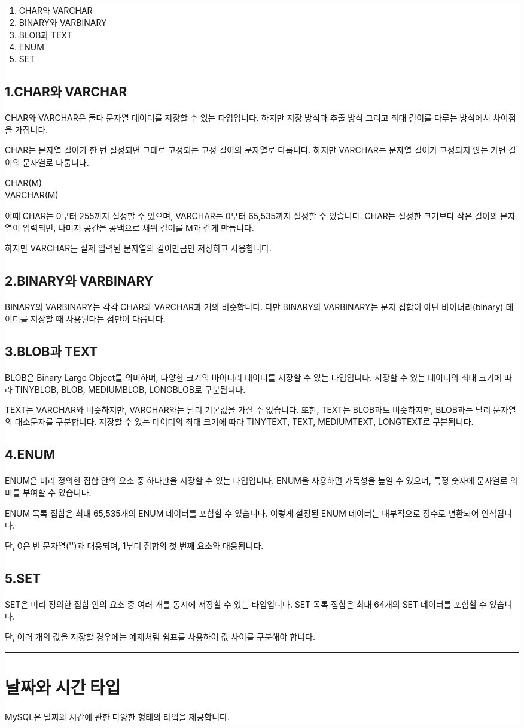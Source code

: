 1. CHAR와 VARCHAR
2. BINARY와 VARBINARY
3. BLOB과 TEXT
4. ENUM
5. SET

## 1.CHAR와 VARCHAR
CHAR와 VARCHAR은 둘다 문자열 데이터를 저장할 수 있는 타입입니다. 
하지만 저장 방식과 추출 방식 그리고 최대 길이를 다루는 방식에서 차이점을 가집니다.

CHAR는 문자열 길이가 한 번 설정되면 그대로 고정되는 고정 길이의 문자열로 다룹니다. 하지만 VARCHAR는 문자열 길이가 고정되지 않는 가변 길이의 문자열로 다룹니다.

CHAR(M) <br>
VARCHAR(M)

이때 CHAR는 0부터 255까지 설정할 수 있으며, VARCHAR는 0부터 65,535까지 설정할 수 있습니다.
CHAR는 설정한 크기보다 작은 길이의 문자열이 입력되면, 나머지 공간을 공백으로 채워 길이를 M과 같게 만듭니다.

하지만 VARCHAR는 실제 입력된 문자열의 길이만큼만 저장하고 사용합니다.

## 2.BINARY와 VARBINARY
BINARY와 VARBINARY는 각각 CHAR와 VARCHAR과 거의 비슷합니다.
다만 BINARY와 VARBINARY는 문자 집합이 아닌 바이너리(binary) 데이터를 저장할 때 사용된다는 점만이 다릅니다.

## 3.BLOB과 TEXT
BLOB은 Binary Large Object를 의미하며, 다양한 크기의 바이너리 데이터를 저장할 수 있는 타입입니다.
저장할 수 있는 데이터의 최대 크기에 따라 TINYBLOB, BLOB, MEDIUMBLOB, LONGBLOB로 구분됩니다.

TEXT는 VARCHAR와 비슷하지만, VARCHAR와는 달리 기본값을 가질 수 없습니다.
또한, TEXT는 BLOB과도 비슷하지만, BLOB과는 달리 문자열의 대소문자를 구분합니다.
저장할 수 있는 데이터의 최대 크기에 따라 TINYTEXT, TEXT, MEDIUMTEXT, LONGTEXT로 구분됩니다.

## 4.ENUM
ENUM은 미리 정의한 집합 안의 요소 중 하나만을 저장할 수 있는 타입입니다.
ENUM을 사용하면 가독성을 높일 수 있으며, 특정 숫자에 문자열로 의미를 부여할 수 있습니다.

ENUM 목록 집합은 최대 65,535개의 ENUM 데이터를 포함할 수 있습니다.
이렇게 설정된 ENUM 데이터는 내부적으로 정수로 변환되어 인식됩니다.

단, 0은 빈 문자열('')과 대응되며, 1부터 집합의 첫 번째 요소와 대응됩니다.

## 5.SET
SET은 미리 정의한 집합 안의 요소 중 여러 개를 동시에 저장할 수 있는 타입입니다.
SET 목록 집합은 최대 64개의 SET 데이터를 포함할 수 있습니다.

단, 여러 개의 값을 저장할 경우에는 예제처럼 쉼표를 사용하여 값 사이를 구분해야 합니다.

___

# 날짜와 시간 타입
MySQL은 날짜와 시간에 관한 다양한 형태의 타입을 제공합니다.
